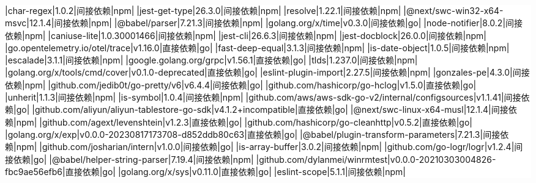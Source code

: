 |char-regex|1.0.2|间接依赖|npm|
|jest-get-type|26.3.0|间接依赖|npm|
|resolve|1.22.1|间接依赖|npm|
|@next/swc-win32-x64-msvc|12.1.4|间接依赖|npm|
|@babel/parser|7.21.3|间接依赖|npm|
|golang.org/x/time|v0.3.0|间接依赖|go|
|node-notifier|8.0.2|间接依赖|npm|
|caniuse-lite|1.0.30001466|间接依赖|npm|
|jest-cli|26.6.3|间接依赖|npm|
|jest-docblock|26.0.0|间接依赖|npm|
|go.opentelemetry.io/otel/trace|v1.16.0|直接依赖|go|
|fast-deep-equal|3.1.3|间接依赖|npm|
|is-date-object|1.0.5|间接依赖|npm|
|escalade|3.1.1|间接依赖|npm|
|google.golang.org/grpc|v1.56.1|直接依赖|go|
|tlds|1.237.0|间接依赖|npm|
|golang.org/x/tools/cmd/cover|v0.1.0-deprecated|直接依赖|go|
|eslint-plugin-import|2.27.5|间接依赖|npm|
|gonzales-pe|4.3.0|间接依赖|npm|
|github.com/jedib0t/go-pretty/v6|v6.4.4|间接依赖|go|
|github.com/hashicorp/go-hclog|v1.5.0|直接依赖|go|
|unherit|1.1.3|间接依赖|npm|
|is-symbol|1.0.4|间接依赖|npm|
|github.com/aws/aws-sdk-go-v2/internal/configsources|v1.1.41|间接依赖|go|
|github.com/aliyun/aliyun-tablestore-go-sdk|v4.1.2+incompatible|直接依赖|go|
|@next/swc-linux-x64-musl|12.1.4|间接依赖|npm|
|github.com/agext/levenshtein|v1.2.3|直接依赖|go|
|github.com/hashicorp/go-cleanhttp|v0.5.2|直接依赖|go|
|golang.org/x/exp|v0.0.0-20230817173708-d852ddb80c63|直接依赖|go|
|@babel/plugin-transform-parameters|7.21.3|间接依赖|npm|
|github.com/josharian/intern|v1.0.0|间接依赖|go|
|is-array-buffer|3.0.2|间接依赖|npm|
|github.com/go-logr/logr|v1.2.4|间接依赖|go|
|@babel/helper-string-parser|7.19.4|间接依赖|npm|
|github.com/dylanmei/winrmtest|v0.0.0-20210303004826-fbc9ae56efb6|直接依赖|go|
|golang.org/x/sys|v0.11.0|直接依赖|go|
|eslint-scope|5.1.1|间接依赖|npm|
